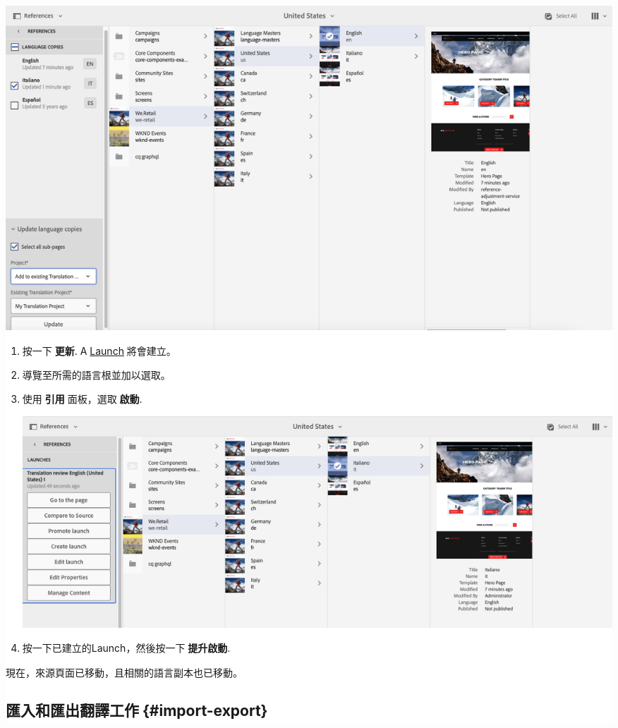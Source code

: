    ![updating-language-copies](../assets/translation-move-to.png)

1. 按一下 **更新**. A [Launch](/help/sites-cloud/authoring/launches/promoting.md) 將會建立。
1. 導覽至所需的語言根並加以選取。
1. 使用 **引用** 面板，選取 **啟動**.

   ![promote-launch-translation](../assets/promote-launch-translation.png)

1. 按一下已建立的Launch，然後按一下 **提升啟動**.

現在，來源頁面已移動，且相關的語言副本也已移動。

## 匯入和匯出翻譯工作 {#import-export}
